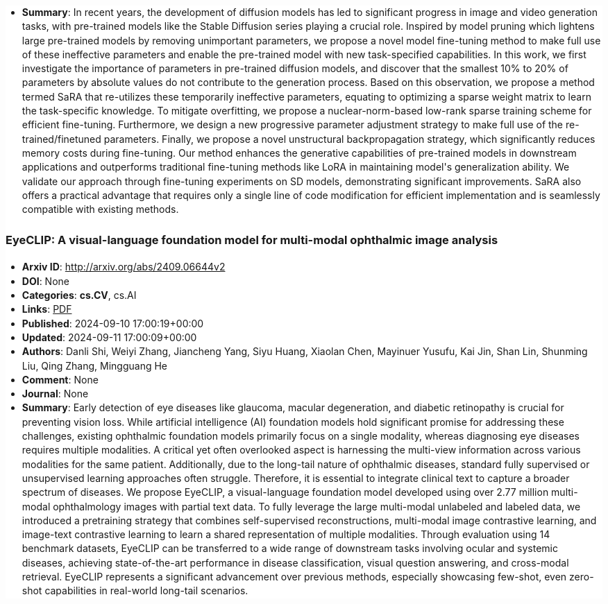 - **Summary**: In recent years, the development of diffusion models has led to significant progress in image and video generation tasks, with pre-trained models like the Stable Diffusion series playing a crucial role. Inspired by model pruning which lightens large pre-trained models by removing unimportant parameters, we propose a novel model fine-tuning method to make full use of these ineffective parameters and enable the pre-trained model with new task-specified capabilities. In this work, we first investigate the importance of parameters in pre-trained diffusion models, and discover that the smallest 10% to 20% of parameters by absolute values do not contribute to the generation process. Based on this observation, we propose a method termed SaRA that re-utilizes these temporarily ineffective parameters, equating to optimizing a sparse weight matrix to learn the task-specific knowledge. To mitigate overfitting, we propose a nuclear-norm-based low-rank sparse training scheme for efficient fine-tuning. Furthermore, we design a new progressive parameter adjustment strategy to make full use of the re-trained/finetuned parameters. Finally, we propose a novel unstructural backpropagation strategy, which significantly reduces memory costs during fine-tuning. Our method enhances the generative capabilities of pre-trained models in downstream applications and outperforms traditional fine-tuning methods like LoRA in maintaining model's generalization ability. We validate our approach through fine-tuning experiments on SD models, demonstrating significant improvements. SaRA also offers a practical advantage that requires only a single line of code modification for efficient implementation and is seamlessly compatible with existing methods.



### EyeCLIP: A visual-language foundation model for multi-modal ophthalmic image analysis
- **Arxiv ID**: http://arxiv.org/abs/2409.06644v2
- **DOI**: None
- **Categories**: **cs.CV**, cs.AI
- **Links**: [PDF](http://arxiv.org/pdf/2409.06644v2)
- **Published**: 2024-09-10 17:00:19+00:00
- **Updated**: 2024-09-11 17:00:09+00:00
- **Authors**: Danli Shi, Weiyi Zhang, Jiancheng Yang, Siyu Huang, Xiaolan Chen, Mayinuer Yusufu, Kai Jin, Shan Lin, Shunming Liu, Qing Zhang, Mingguang He
- **Comment**: None
- **Journal**: None
- **Summary**: Early detection of eye diseases like glaucoma, macular degeneration, and diabetic retinopathy is crucial for preventing vision loss. While artificial intelligence (AI) foundation models hold significant promise for addressing these challenges, existing ophthalmic foundation models primarily focus on a single modality, whereas diagnosing eye diseases requires multiple modalities. A critical yet often overlooked aspect is harnessing the multi-view information across various modalities for the same patient. Additionally, due to the long-tail nature of ophthalmic diseases, standard fully supervised or unsupervised learning approaches often struggle. Therefore, it is essential to integrate clinical text to capture a broader spectrum of diseases. We propose EyeCLIP, a visual-language foundation model developed using over 2.77 million multi-modal ophthalmology images with partial text data. To fully leverage the large multi-modal unlabeled and labeled data, we introduced a pretraining strategy that combines self-supervised reconstructions, multi-modal image contrastive learning, and image-text contrastive learning to learn a shared representation of multiple modalities. Through evaluation using 14 benchmark datasets, EyeCLIP can be transferred to a wide range of downstream tasks involving ocular and systemic diseases, achieving state-of-the-art performance in disease classification, visual question answering, and cross-modal retrieval. EyeCLIP represents a significant advancement over previous methods, especially showcasing few-shot, even zero-shot capabilities in real-world long-tail scenarios.


